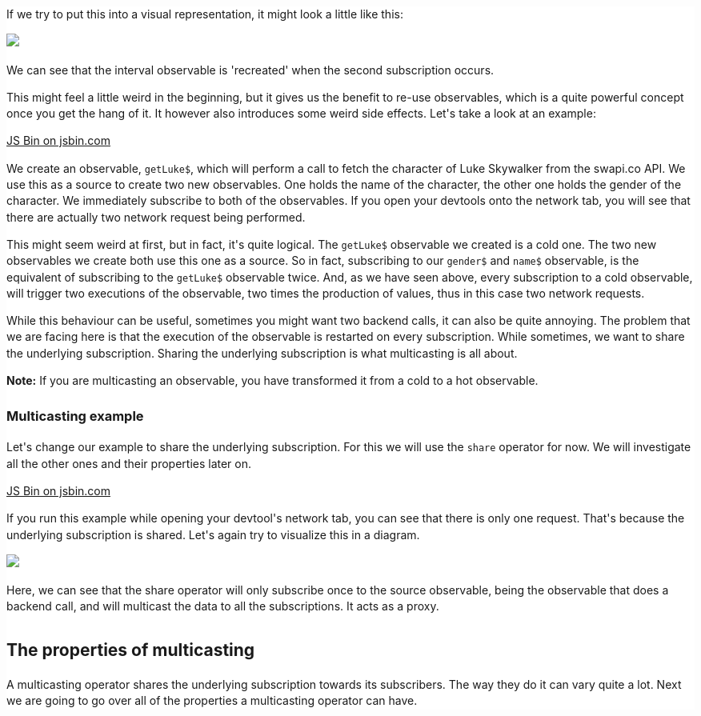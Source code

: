 If we try to put this into a visual representation, it might look a little like this:

<img src="https://www.dropbox.com/s/y9bh74hsiqwy205/Screenshot%202017-09-03%2014.55.00.png?raw=1" width="400">

We can see that the interval observable is 'recreated' when the second subscription occurs.

This might feel a little weird in the beginning, but it gives us the benefit to re-use observables, which is a quite powerful concept once you get the hang of it. It however also introduces some weird side effects. Let's take a look at an example:

<a class="jsbin-embed" href="http://jsbin.com/terapof/embed?js,console">JS Bin on jsbin.com</a><script src="http://static.jsbin.com/js/embed.min.js?4.0.4"></script>

 
We create an observable, `getLuke$`, which will perform a call to fetch the character of Luke Skywalker from the swapi.co API. We use this as a source to create two new observables. One holds the name of the character, the other one holds the gender of the character. We immediately subscribe to both of the observables. If you open your devtools onto the network tab, you will see that there are actually two network request being performed.

This might seem weird at first, but in fact, it's quite logical. The `getLuke$` observable we created is a cold one. The two new observables we create both use this one as a source. So in fact, subscribing to our `gender$` and `name$` observable, is the equivalent of subscribing to the `getLuke$` observable twice. And, as we have seen above, every subscription to a cold observable, will trigger two executions of the observable, two times the production of values, thus in this case two network requests.

While this behaviour can be useful, sometimes you might want two backend calls, it can also be quite annoying. The problem that we are facing here is that the execution of the observable is restarted on every subscription. While sometimes, we want to share the underlying subscription. Sharing the underlying subscription is what multicasting is all about.

**Note:** If you are multicasting an observable, you have transformed it from a cold to a hot observable.

### Multicasting example

Let's change our example to share the underlying subscription. For this we will use the `share` operator for now. We will investigate all the other ones and their properties later on.

<a class="jsbin-embed" href="http://jsbin.com/higujow/embed?js,console">JS Bin on jsbin.com</a><script src="http://static.jsbin.com/js/embed.min.js?4.0.4"></script>

If you run this example while opening your devtool's network tab, you can see that there is only one request. That's because the underlying subscription is shared. 
Let's again try to visualize this in a diagram.

<img src="https://www.dropbox.com/s/kcohbr9wa5ax631/Screenshot%202017-09-06%2021.08.08.png?raw=1" width="400">

Here, we can see that the share operator will only subscribe once to the source observable, being the observable that does a backend call, and will multicast the data to all the subscriptions. It acts as a proxy.

## The properties of multicasting

A multicasting operator shares the underlying subscription towards its subscribers. The way they do it can vary quite a lot. Next we are going to go over all of the properties a multicasting operator can have.
